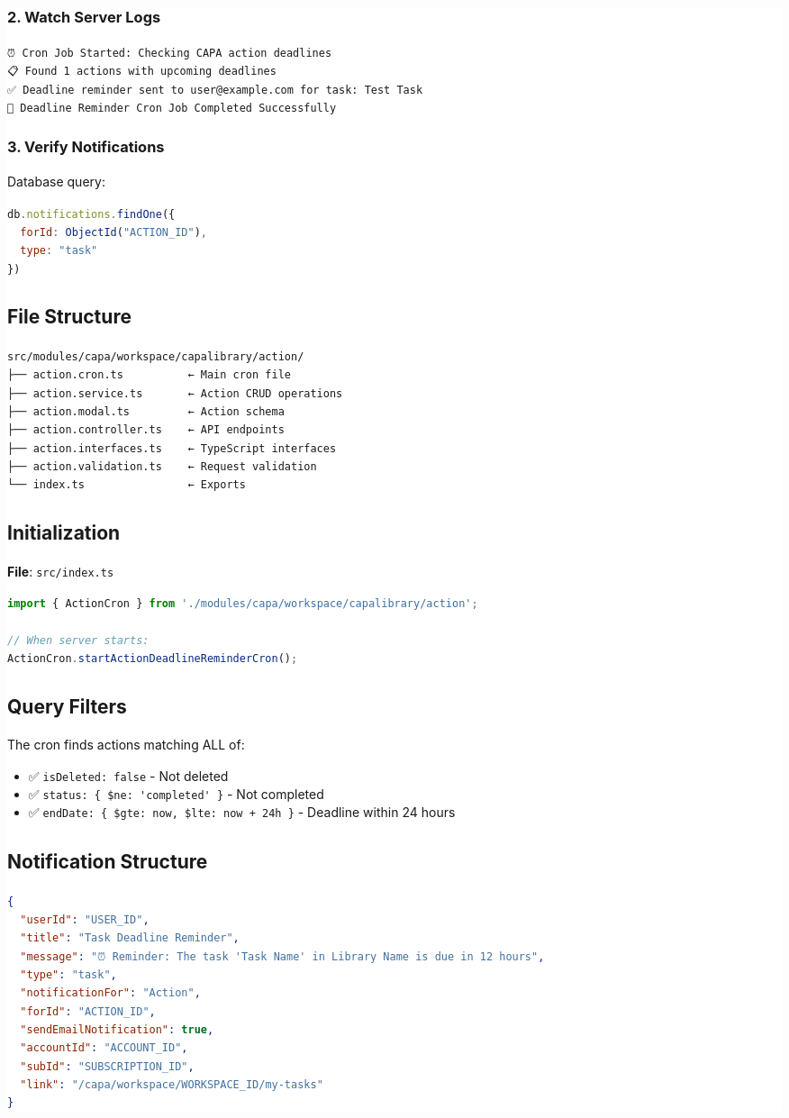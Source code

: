### 2. Watch Server Logs
```
⏰ Cron Job Started: Checking CAPA action deadlines
📋 Found 1 actions with upcoming deadlines
✅ Deadline reminder sent to user@example.com for task: Test Task
🎉 Deadline Reminder Cron Job Completed Successfully
```

### 3. Verify Notifications
Database query:
```javascript
db.notifications.findOne({ 
  forId: ObjectId("ACTION_ID"),
  type: "task"
})
```

## File Structure

```
src/modules/capa/workspace/capalibrary/action/
├── action.cron.ts          ← Main cron file
├── action.service.ts       ← Action CRUD operations
├── action.modal.ts         ← Action schema
├── action.controller.ts    ← API endpoints
├── action.interfaces.ts    ← TypeScript interfaces
├── action.validation.ts    ← Request validation
└── index.ts                ← Exports
```

## Initialization

**File**: `src/index.ts`

```typescript
import { ActionCron } from './modules/capa/workspace/capalibrary/action';

// When server starts:
ActionCron.startActionDeadlineReminderCron();
```

## Query Filters

The cron finds actions matching ALL of:
- ✅ `isDeleted: false` - Not deleted
- ✅ `status: { $ne: 'completed' }` - Not completed
- ✅ `endDate: { $gte: now, $lte: now + 24h }` - Deadline within 24 hours

## Notification Structure

```json
{
  "userId": "USER_ID",
  "title": "Task Deadline Reminder",
  "message": "⏰ Reminder: The task 'Task Name' in Library Name is due in 12 hours",
  "type": "task",
  "notificationFor": "Action",
  "forId": "ACTION_ID",
  "sendEmailNotification": true,
  "accountId": "ACCOUNT_ID",
  "subId": "SUBSCRIPTION_ID",
  "link": "/capa/workspace/WORKSPACE_ID/my-tasks"
}
```
